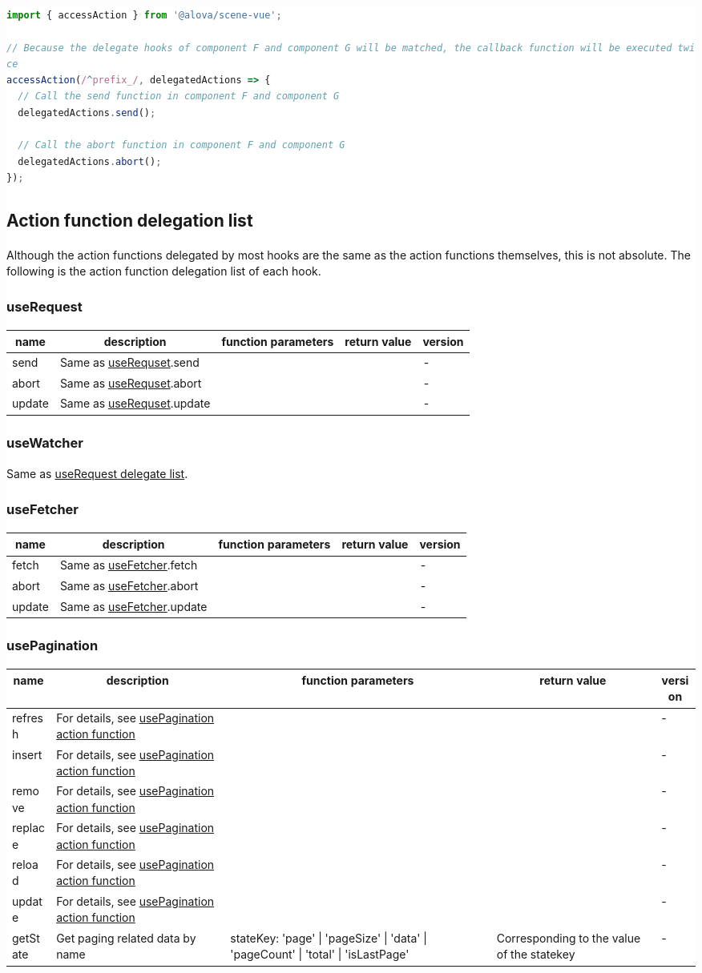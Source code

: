 ```javascript title=Component H
import { accessAction } from '@alova/scene-vue';

// Because the delegate hooks of component F and component G will be matched, the callback function will be executed twice
accessAction(/^prefix_/, delegatedActions => {
  // Call the send function in component F and component G
  delegatedActions.send();

  // Call the abort function in component F and component G
  delegatedActions.abort();
});
```

## Action function delegation list

Although the action functions delegated by most hooks are the same as the action functions themselves, this is not absolute. The following is the action function delegation list of each hook.

### useRequest

| name   | description                                                 | function parameters | return value | version |
| ------ | ----------------------------------------------------------- | ------------------- | ------------ | ------- |
| send   | Same as [useRequset](/tutorial/learning/use-request).send   |                     |              | -       |
| abort  | Same as [useRequset](/tutorial/learning/use-request).abort  |                     |              | -       |
| update | Same as [useRequset](/tutorial/learning/use-request).update |                     |              | -       |

### useWatcher

Same as [useRequest delegate list](#userequest).

### useFetcher

| name   | description                                                 | function parameters | return value | version |
| ------ | ----------------------------------------------------------- | ------------------- | ------------ | ------- |
| fetch  | Same as [useFetcher](/tutorial/learning/use-fetcher).fetch  |                     |              | -       |
| abort  | Same as [useFetcher](/tutorial/learning/use-fetcher).abort  |                     |              | -       |
| update | Same as [useFetcher](/tutorial/learning/use-fetcher).update |                     |              | -       |

### usePagination

| name     | description                                                                     | function parameters                                                                | return value                               | version |
| -------- | ------------------------------------------------------------------------------- | ---------------------------------------------------------------------------------- | ------------------------------------------ | ------- |
| refresh  | For details, see [usePagination action function](../strategy/usePagination#api) |                                                                                    |                                            | -       |
| insert   | For details, see [usePagination action function](../strategy/usePagination#api) |                                                                                    |                                            | -       |
| remove   | For details, see [usePagination action function](../strategy/usePagination#api) |                                                                                    |                                            | -       |
| replace  | For details, see [usePagination action function](../strategy/usePagination#api) |                                                                                    |                                            | -       |
| reload   | For details, see [usePagination action function](../strategy/usePagination#api) |                                                                                    |                                            | -       |
| update   | For details, see [usePagination action function](../strategy/usePagination#api) |                                                                                    |                                            | -       |
| getState | Get paging related data by name                                                 | stateKey: 'page' \| 'pageSize' \| 'data' \| 'pageCount' \| 'total' \| 'isLastPage' | Corresponding to the value of the statekey | -       |
